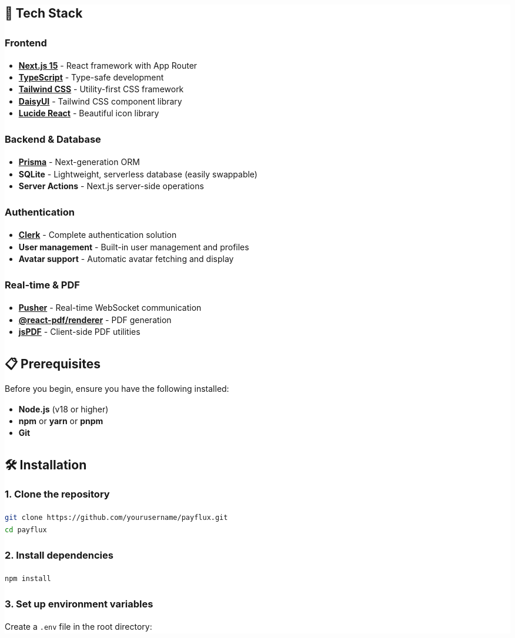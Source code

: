 ## 🚀 Tech Stack

### Frontend
- **[Next.js 15](https://nextjs.org/)** - React framework with App Router
- **[TypeScript](https://www.typescriptlang.org/)** - Type-safe development
- **[Tailwind CSS](https://tailwindcss.com/)** - Utility-first CSS framework
- **[DaisyUI](https://daisyui.com/)** - Tailwind CSS component library
- **[Lucide React](https://lucide.dev/)** - Beautiful icon library

### Backend & Database
- **[Prisma](https://www.prisma.io/)** - Next-generation ORM
- **SQLite** - Lightweight, serverless database (easily swappable)
- **Server Actions** - Next.js server-side operations

### Authentication
- **[Clerk](https://clerk.com/)** - Complete authentication solution
- **User management** - Built-in user management and profiles
- **Avatar support** - Automatic avatar fetching and display

### Real-time & PDF
- **[Pusher](https://pusher.com/)** - Real-time WebSocket communication
- **[@react-pdf/renderer](https://react-pdf.org/)** - PDF generation
- **[jsPDF](https://github.com/parallax/jsPDF)** - Client-side PDF utilities

## 📋 Prerequisites

Before you begin, ensure you have the following installed:
- **Node.js** (v18 or higher)
- **npm** or **yarn** or **pnpm**
- **Git**

## 🛠️ Installation

### 1. Clone the repository

```bash
git clone https://github.com/yourusername/payflux.git
cd payflux
```

### 2. Install dependencies

```bash
npm install
```

### 3. Set up environment variables

Create a `.env` file in the root directory:
